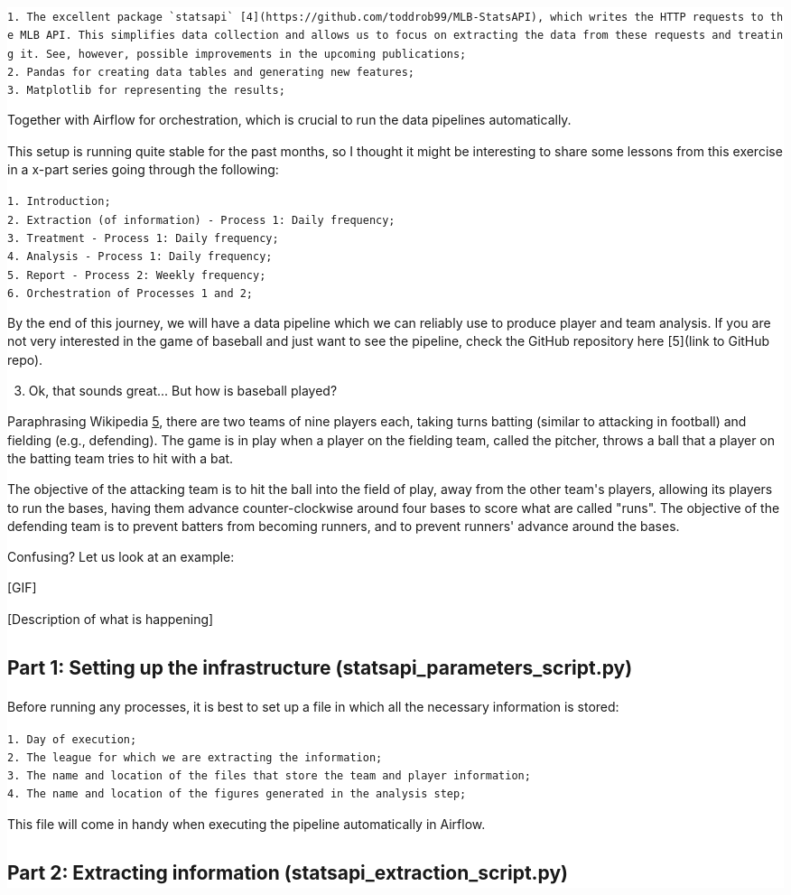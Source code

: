     1. The excellent package `statsapi` [4](https://github.com/toddrob99/MLB-StatsAPI), which writes the HTTP requests to the MLB API. This simplifies data collection and allows us to focus on extracting the data from these requests and treating it. See, however, possible improvements in the upcoming publications;
    2. Pandas for creating data tables and generating new features;
    3. Matplotlib for representing the results;

Together with Airflow for orchestration, which is crucial to run the data pipelines automatically.

This setup is running quite stable for the past months, so I thought it might be interesting to share some lessons from this exercise in a x-part series going through the following:

    1. Introduction;
    2. Extraction (of information) - Process 1: Daily frequency;
    3. Treatment - Process 1: Daily frequency;
    4. Analysis - Process 1: Daily frequency;
    5. Report - Process 2: Weekly frequency;
    6. Orchestration of Processes 1 and 2;

By the end of this journey, we will have a data pipeline which we can reliably use to produce player and team analysis. If you are not very interested in the game of baseball and just want to see the pipeline, check the GitHub repository here [5](link to GitHub repo).

3. Ok, that sounds great... But how is baseball played?

Paraphrasing Wikipedia [5](https://en.wikipedia.org/wiki/Baseball), there are two teams of nine players each, taking turns batting (similar to attacking in football) and fielding (e.g., defending). The game is in play when a player on the fielding team, called the pitcher, throws a ball that a player on the batting team tries to hit with a bat. 

The objective of the attacking team is to hit the ball into the field of play, away from the other team's players, allowing its players to run the bases, having them advance counter-clockwise around four bases to score what are called "runs". The objective of the defending team is to prevent batters from becoming runners, and to prevent runners' advance around the bases.

Confusing? Let us look at an example:

[GIF]

[Description of what is happening]


## Part 1: Setting up the infrastructure (statsapi_parameters_script.py)

Before running any processes, it is best to set up a file in which all the necessary information is stored:

    1. Day of execution;
    2. The league for which we are extracting the information;
    3. The name and location of the files that store the team and player information;
    4. The name and location of the figures generated in the analysis step;

This file will come in handy when executing the pipeline automatically in Airflow.

## Part 2: Extracting information (statsapi_extraction_script.py)
